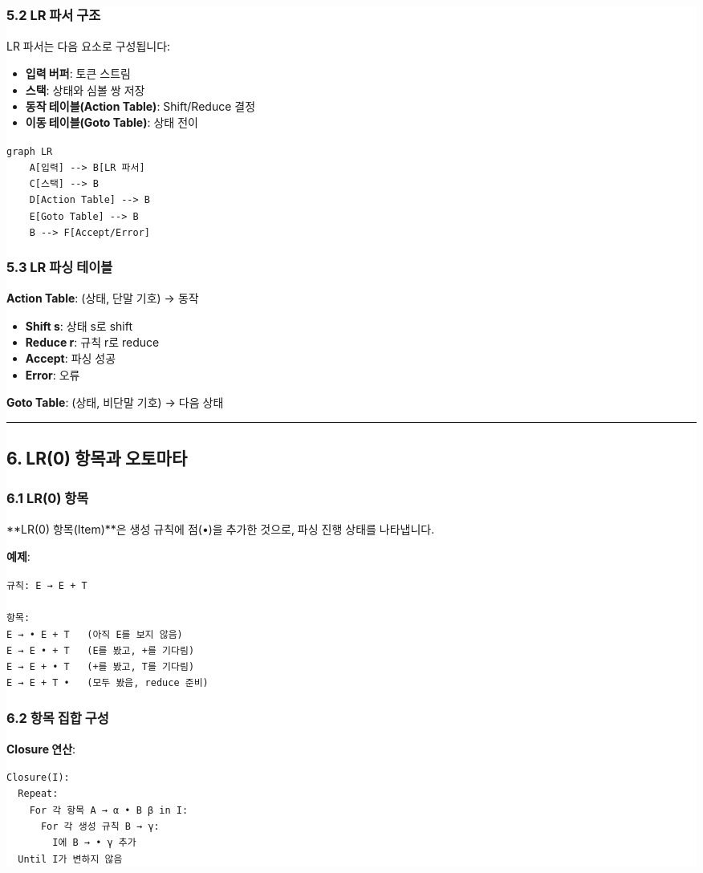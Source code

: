 ### 5.2 LR 파서 구조

LR 파서는 다음 요소로 구성됩니다:
- **입력 버퍼**: 토큰 스트림
- **스택**: 상태와 심볼 쌍 저장
- **동작 테이블(Action Table)**: Shift/Reduce 결정
- **이동 테이블(Goto Table)**: 상태 전이

```mermaid
graph LR
    A[입력] --> B[LR 파서]
    C[스택] --> B
    D[Action Table] --> B
    E[Goto Table] --> B
    B --> F[Accept/Error]
```

### 5.3 LR 파싱 테이블

**Action Table**: (상태, 단말 기호) → 동작
- **Shift s**: 상태 s로 shift
- **Reduce r**: 규칙 r로 reduce
- **Accept**: 파싱 성공
- **Error**: 오류

**Goto Table**: (상태, 비단말 기호) → 다음 상태

---

## 6. LR(0) 항목과 오토마타

### 6.1 LR(0) 항목

**LR(0) 항목(Item)**은 생성 규칙에 점(•)을 추가한 것으로, 파싱 진행 상태를 나타냅니다.

**예제**:
```
규칙: E → E + T

항목:
E → • E + T   (아직 E를 보지 않음)
E → E • + T   (E를 봤고, +를 기다림)
E → E + • T   (+를 봤고, T를 기다림)
E → E + T •   (모두 봤음, reduce 준비)
```

### 6.2 항목 집합 구성

**Closure 연산**:
```
Closure(I):
  Repeat:
    For 각 항목 A → α • B β in I:
      For 각 생성 규칙 B → γ:
        I에 B → • γ 추가
  Until I가 변하지 않음
```
